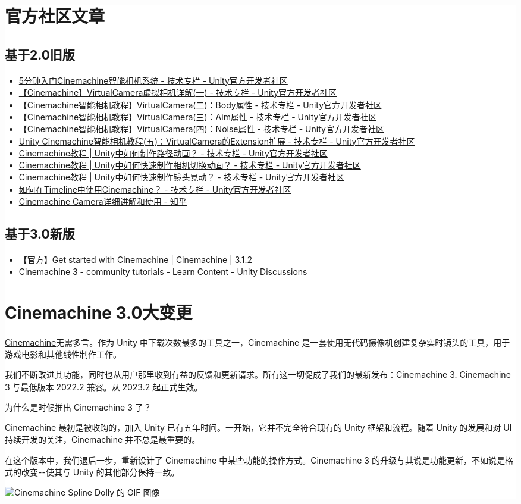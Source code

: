 # 官方社区文章

## 基于2.0旧版

- [5分钟入门Cinemachine智能相机系统 - 技术专栏 - Unity官方开发者社区](https://developer.unity.cn/projects/5e368a34edbc2a0020ad485d)
- [【Cinemachine】VirtualCamera虚拟相机详解(一) - 技术专栏 - Unity官方开发者社区](https://developer.unity.cn/projects/5e3febb9edbc2a7981bbdabe)
- [【Cinemachine智能相机教程】VirtualCamera(二)：Body属性 - 技术专栏 - Unity官方开发者社区](https://developer.unity.cn/projects/5e48cfa1edbc2a1e0e5d31a6)
- [【Cinemachine智能相机教程】VirtualCamera(三)：Aim属性 - 技术专栏 - Unity官方开发者社区](https://developer.unity.cn/projects/5e5276dfedbc2a31ffc5ecb7)
- [【Cinemachine智能相机教程】VirtualCamera(四)：Noise属性 - 技术专栏 - Unity官方开发者社区](https://developer.unity.cn/projects/5e5b551aedbc2a4b3356331e)
- [Unity Cinemachine智能相机教程(五)：VirtualCamera的Extension扩展 - 技术专栏 - Unity官方开发者社区](https://developer.unity.cn/projects/5e64aab2edbc2a02139a6441)
- [Cinemachine教程 | Unity中如何制作路径动画？ - 技术专栏 - Unity官方开发者社区](https://developer.unity.cn/projects/5e6e226bedbc2a001f4c53b4)
- [Cinemachine教程 | Unity中如何快速制作相机切换动画？ - 技术专栏 - Unity官方开发者社区](https://developer.unity.cn/projects/5e9c5fd4edbc2a5c5cd004e3)
- [Cinemachine教程 | Unity中如何快速制作镜头晃动？ - 技术专栏 - Unity官方开发者社区](https://developer.unity.cn/projects/5ea6db7aedbc2a001f1e4fbd)
- [如何在Timeline中使用Cinemachine？ - 技术专栏 - Unity官方开发者社区](https://developer.unity.cn/projects/5eaec8b7edbc2a5b0b505691)
- [Cinemachine Camera详细讲解和使用 - 知乎](https://zhuanlan.zhihu.com/p/516625841)

## 基于3.0新版

- [【官方】Get started with Cinemachine | Cinemachine | 3.1.2](https://docs.unity3d.com/Packages/com.unity.cinemachine@3.1/manual/get-started.html)
- [Cinemachine 3 - community tutorials - Learn Content - Unity Discussions](https://discussions.unity.com/t/cinemachine-3-community-tutorials/945883)



# Cinemachine 3.0大变更

[Cinemachine](https://unity.com/unity/features/editor/art-and-design/cinemachine)无需多言。作为 Unity 中下载次数最多的工具之一，Cinemachine 是一套使用无代码摄像机创建复杂实时镜头的工具，用于游戏电影和其他线性制作工作。

我们不断改进其功能，同时也从用户那里收到有益的反馈和更新请求。所有这一切促成了我们的最新发布：Cinemachine 3. Cinemachine 3 与最低版本 2022.2 兼容。从 2023.2 起正式生效。

为什么是时候推出 Cinemachine 3 了？

Cinemachine 最初是被收购的，加入 Unity 已有五年时间。一开始，它并不完全符合现有的 Unity 框架和流程。随着 Unity 的发展和对 UI 持续开发的关注，Cinemachine 并不总是最重要的。

在这个版本中，我们退后一步，重新设计了 Cinemachine 中某些功能的操作方式。Cinemachine 3 的升级与其说是功能更新，不如说是格式的改变--使其与 Unity 的其他部分保持一致。

![Cinemachine Spline Dolly 的 GIF 图像](https://unity.com/_next/image?url=https%3A%2F%2Fcdn.sanity.io%2Fimages%2Ffuvbjjlp%2Fproduction%2Fce4b780ac0abc257221168bd2a548d108543f68e-1902x893.gif&w=3840&q=75&dpl=dpl_HXXwRa6USnwSDyMbPQJ8k6mXVoZe)
